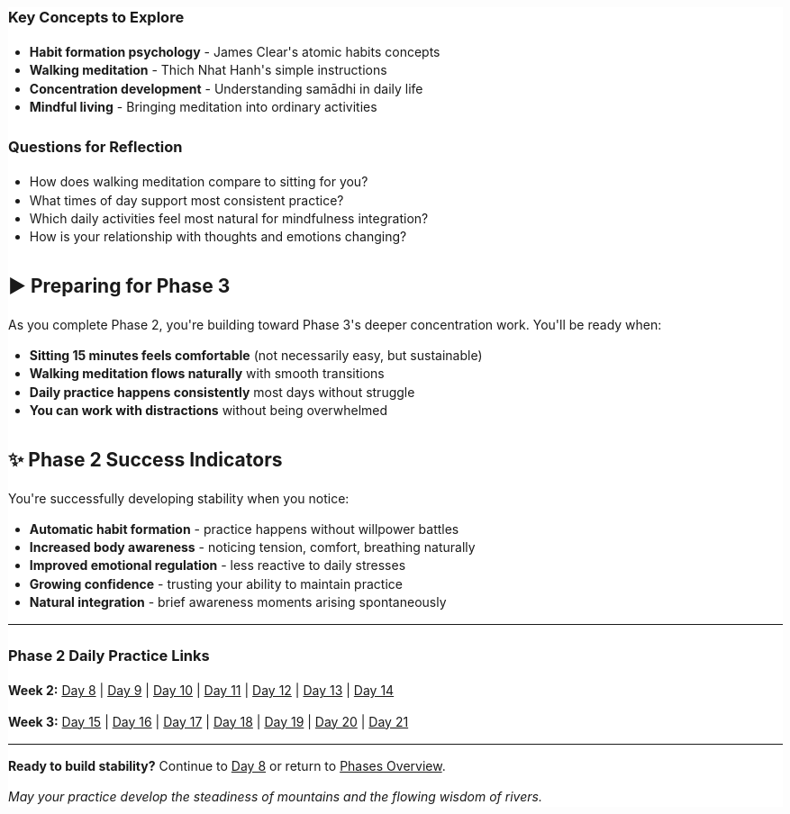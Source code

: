 ### Key Concepts to Explore

-   **Habit formation psychology** - James Clear's atomic habits concepts
-   **Walking meditation** - Thich Nhat Hanh's simple instructions
-   **Concentration development** - Understanding samādhi in daily life
-   **Mindful living** - Bringing meditation into ordinary activities

### Questions for Reflection

-   How does walking meditation compare to sitting for you?
-   What times of day support most consistent practice?
-   Which daily activities feel most natural for mindfulness integration?
-   How is your relationship with thoughts and emotions changing?

## :arrow_forward: Preparing for Phase 3

As you complete Phase 2, you're building toward Phase 3's deeper concentration work. You'll be ready when:

-   **Sitting 15 minutes feels comfortable** (not necessarily easy, but sustainable)
-   **Walking meditation flows naturally** with smooth transitions
-   **Daily practice happens consistently** most days without struggle
-   **You can work with distractions** without being overwhelmed

## :sparkles: Phase 2 Success Indicators

You're successfully developing stability when you notice:

-   **Automatic habit formation** - practice happens without willpower battles
-   **Increased body awareness** - noticing tension, comfort, breathing naturally
-   **Improved emotional regulation** - less reactive to daily stresses
-   **Growing confidence** - trusting your ability to maintain practice
-   **Natural integration** - brief awareness moments arising spontaneously

---

### Phase 2 Daily Practice Links

**Week 2:** [Day 8](../days/day08.md) | [Day 9](../days/day09.md) | [Day 10](../days/day10.md) | [Day 11](../days/day11.md) | [Day 12](../days/day12.md) | [Day 13](../days/day13.md) | [Day 14](../days/day14.md)

**Week 3:** [Day 15](../days/day15.md) | [Day 16](../days/day16.md) | [Day 17](../days/day17.md) | [Day 18](../days/day18.md) | [Day 19](../days/day19.md) | [Day 20](../days/day20.md) | [Day 21](../days/day21.md)

---

**Ready to build stability?** Continue to [Day 8](../days/day08.md) or return to [Phases Overview](phases-overview.md).

_May your practice develop the steadiness of mountains and the flowing wisdom of rivers._
